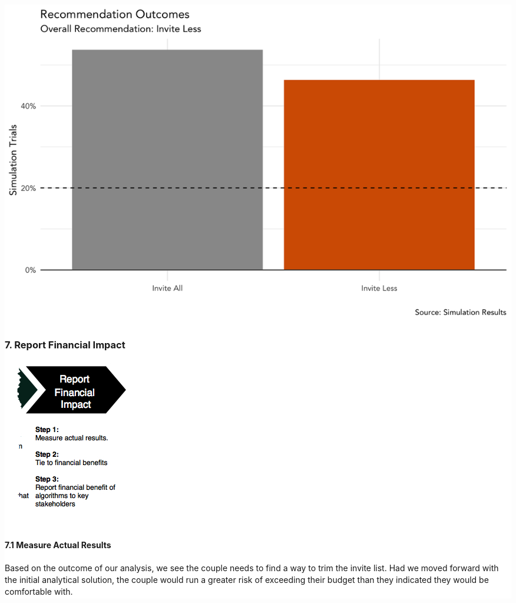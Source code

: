 ![plot of chunk unnamed-chunk-12](/figure/source/2019-06-09-Wedding-Risk-Model-App/unnamed-chunk-12-1.png)

### 7. Report Financial Impact

<a href="https://www.business-science.io/business/2018/06/19/business-science-problem-framework.html"><img src="/assets/2019-06-09-wedding-app/step_7_report_financial_impact.jpg" class="img-rounded pull-right" alt="Business Science Problem Framework" style="width:200px;margin-left:20px"/></a>

#### 7.1 Measure Actual Results

Based on the outcome of our analysis, we see the couple needs to find a way to trim the invite list. Had we moved forward with the initial analytical solution, the couple would run a greater risk of exceeding their budget than they indicated they would be comfortable with. 
